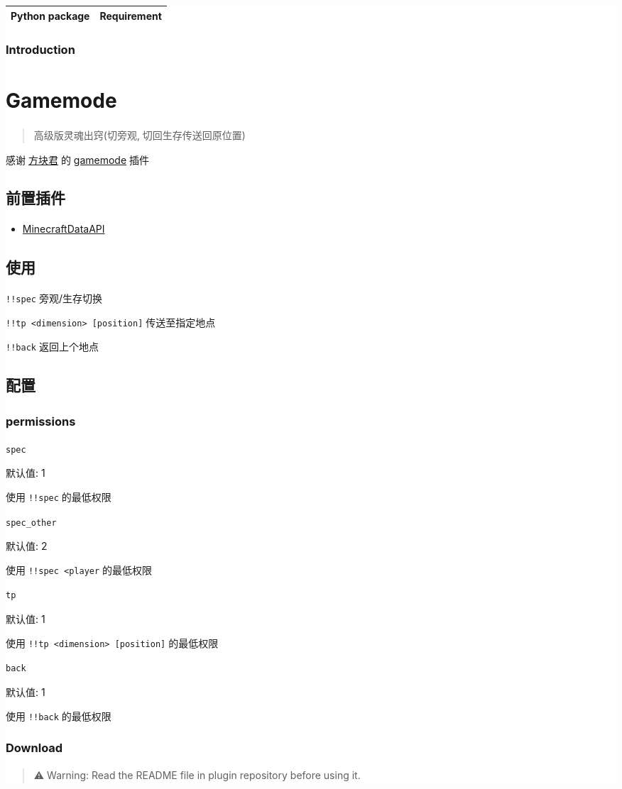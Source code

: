 | Python package | Requirement |
| --- | --- |

### Introduction

# Gamemode

> 高级版灵魂出窍(切旁观, 切回生存传送回原位置)

感谢 [方块君](https://github.com/Squaregentleman) 的 [gamemode](https://github.com/Squaregentleman/MCDR-plugins) 插件

## 前置插件

- [MinecraftDataAPI](https://github.com/MCDReforged/MinecraftDataAPI)

## 使用

`!!spec` 旁观/生存切换

`!!tp <dimension> [position]` 传送至指定地点

`!!back` 返回上个地点

## 配置

### permissions

`spec`

默认值: 1

使用 `!!spec` 的最低权限

`spec_other`

默认值: 2

使用 `!!spec <player` 的最低权限

`tp`

默认值: 1

使用 `!!tp <dimension> [position]` 的最低权限

`back`

默认值: 1

使用 `!!back` 的最低权限

### Download

> :warning: Warning: Read the README file in plugin repository before using it.
